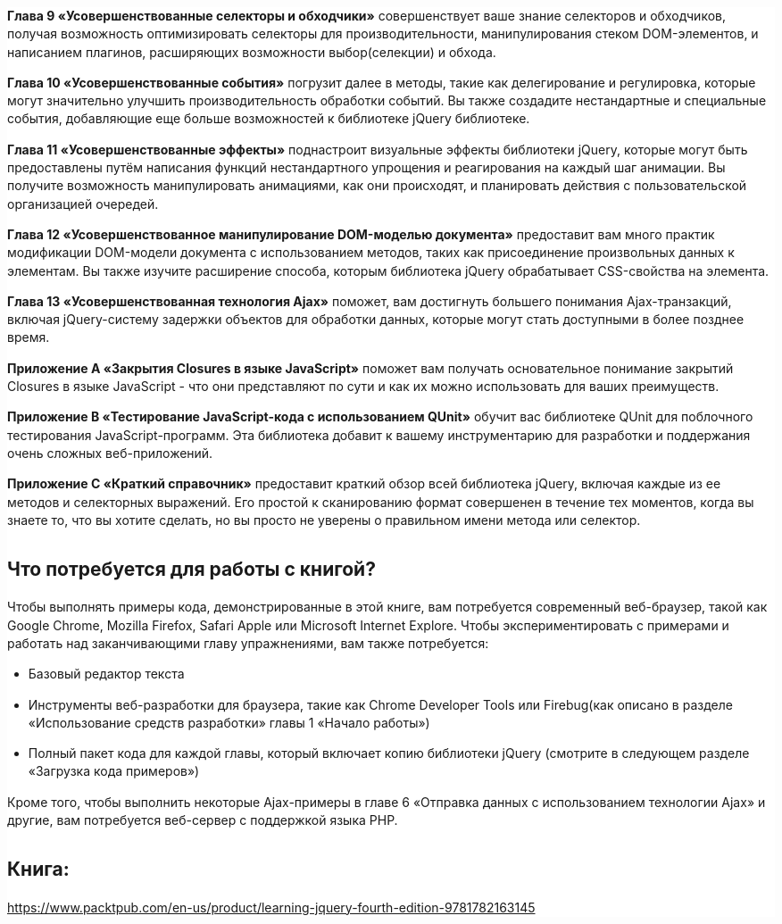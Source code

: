 **Глава 9 «Усовершенствованные селекторы и обходчики»** совершенствует ваше знание селекторов и обходчиков, получая возможность оптимизировать селекторы для производительности, манипулирования стеком DOM-элементов, и написанием плагинов, расширяющих возможности выбор(селекции) и обхода.

**Глава 10 «Усовершенствованные события»** погрузит далее в методы, такие как делегирование и регулировка, которые могут значительно улучшить производительность обработки событий. Вы также создадите нестандартные и специальные события, добавляющие еще больше возможностей к библиотеке jQuery библиотеке.

**Глава 11 «Усовершенствованные эффекты»** поднастроит визуальные эффекты библиотеки jQuery, которые могут быть предоставлены путём написания функций нестандартного упрощения и реагирования на каждый шаг анимации. Вы получите возможность манипулировать анимациями, как они происходят, и планировать действия с пользовательской организацией очередей.

**Глава 12 «Усовершенствованное манипулирование DOM-моделью документа»** предоставит вам много практик модификации DOM-модели документа с использованием методов, таких как присоединение произвольных данных к элементам. Вы также изучите расширение способа, которым библиотека jQuery обрабатывает CSS-свойства на элемента.

**Глава 13 «Усовершенствованная технология Ajax»**  поможет, вам достигнуть большего понимания Ajax-транзакций, включая  jQuery-систему задержки объектов  для обработки данных, которые могут стать доступными в более позднее время.

**Приложение  A «Закрытия Closures в языке JavaScript»** поможет вам получать основательное понимание закрытий Closures в языке JavaScript - что они представляют по сути и как их можно использовать для ваших преимуществ.

**Приложение  B «Тестирование JavaScript-кода с использованием QUnit»** обучит вас библиотеке QUnit для поблочного тестирования JavaScript-программ. Эта библиотека добавит к вашему инструментарию для разработки и поддержания очень сложных веб-приложений.

**Приложение  C «Краткий справочник»**  предоставит краткий обзор всей библиотека jQuery, включая каждые из ее методов и селекторных выражений. Его простой к сканированию формат совершенен в течение тех моментов, когда вы знаете то, что вы хотите сделать, но вы просто не уверены о правильном имени метода или селектор.
  

 
## Что потребуется для работы с книгой?

Чтобы выполнять примеры кода, демонстрированные в этой книге, вам потребуется современный веб-браузер, такой как Google Chrome, Mozilla Firefox, Safari Apple или Microsoft Internet Explore.
Чтобы экспериментировать с примерами и работать над заканчивающими главу упражнениями, вам также потребуется:

  - Базовый редактор текста

  - Инструменты веб-разработки для браузера, такие как Chrome Developer Tools или Firebug(как описано в разделе «Использование средств разработки» главы 1 «Начало работы»)

  - Полный пакет кода для каждой главы, который включает копию библиотеки jQuery (смотрите в следующем разделе «Загрузка кода примеров»)

Кроме того, чтобы выполнить некоторые Ajax-примеры в главе 6 «Отправка данных с использованием технологии Ajax» и другие, вам потребуется веб-сервер с поддержкой языка PHP.

## Книга:
https://www.packtpub.com/en-us/product/learning-jquery-fourth-edition-9781782163145
